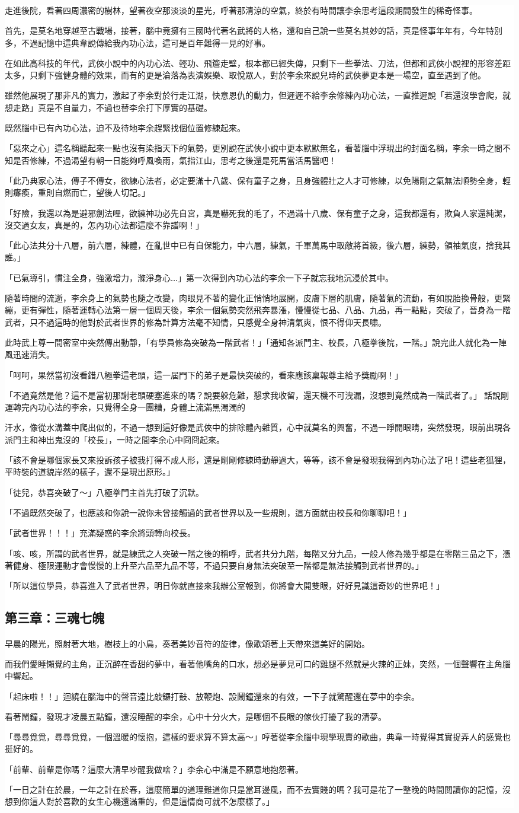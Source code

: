 走進後院，看著四周濃密的樹林，望著夜空那淡淡的星光，呼著那清涼的空氣，終於有時間讓李余思考這段期間發生的稀奇怪事。

首先，是莫名地穿越至古戰場，接著，腦中竟擁有三國時代著名武將的人格，還和自己說一些莫名其妙的話，真是怪事年年有，今年特別多，不過記憶中這典韋說傳給我內功心法，這可是百年難得一見的好事。

在如此高科技的年代，武俠小說中的內功心法、輕功、飛簷走壁，根本都已經失傳，只剩下一些拳法、刀法，但都和武俠小說裡的形容差距太多，只剩下強健身體的效果，而有的更是淪落為表演娛樂、取悅眾人，對於李余來說兒時的武俠夢更本是一場空，直至遇到了他。

雖然他展現了那非凡的實力，激起了李余對於行走江湖，快意恩仇的動力，但遲遲不給李余修練內功心法，一直推遲說「若還沒學會爬，就想走路」真是不自量力，不過也替李余打下厚實的基礎。

既然腦中已有內功心法，迫不及待地李余趕緊找個位置修練起來。

「惡來之心」這名稱聽起來一點也沒有染指天下的氣勢，更別說在武俠小說中更本默默無名，看著腦中浮現出的封面名稱，李余一時之間不知是否修練，不過渴望有朝一日能夠呼風喚雨，氣指江山，思考之後還是死馬當活馬醫吧！

「此乃典家心法，傳子不傳女，欲練心法者，必定要滿十八歲、保有童子之身，且身強體壯之人才可修練，以免陽剛之氣無法順勢全身，輕則癱瘓，重則自燃而亡，望後人切記。」

「好險，我還以為是避邪劍法哩，欲練神功必先自宮，真是嚇死我的毛了，不過滿十八歲、保有童子之身，這我都還有，欺負人家還純潔，沒交過女友，真是的，怎內功心法都這麼不靠譜啊！」

「此心法共分十八層，前六層，練體，在亂世中已有自保能力，中六層，練氣，千軍萬馬中取敵將首級，後六層，練勢，領袖氣度，捨我其誰。」

「已氣導引，慣注全身，強激增力，滌淨身心…」第一次得到內功心法的李余一下子就忘我地沉浸於其中。

隨著時間的流逝，李余身上的氣勢也隨之改變，肉眼見不著的變化正悄悄地展開，皮膚下層的肌膚，隨著氣的流動，有如脫胎換骨般，更緊繃，更有彈性，隨著運轉心法第一層一個周天後，李余一個氣勢突然飛奔暴漲，慢慢從七品、八品、九品，再一點點，突破了，晉身為一階武者，只不過這時的他對於武者世界的修為計算方法毫不知情，只感覺全身神清氣爽，恨不得仰天長嘯。

此時武上尊一間密室中突然傳出動靜，「有學員修為突破為一階武者！」「通知各派門主、校長，八極拳後院，一階。」說完此人就化為一陣風迅速消失。

「呵呵，果然當初沒看錯八極拳這老頭，這一屆門下的弟子是最快突破的，看來應該稟報尊主給予獎勵啊！」

「不過竟然是他？這不是當初那謝老頭硬塞進來的嗎？說要躲危難，懇求我收留，還天機不可洩漏，沒想到竟然成為一階武者了。」
話說剛運轉完內功心法的李余，只覺得全身一團糟，身體上流滿黑濁濁的

汗水，像從水溝蓋中爬出似的，不過一想到這好像是武俠中的排除體內雜質，心中就莫名的興奮，不過一睜開眼睛，突然發現，眼前出現各派門主和神出鬼沒的「校長」，一時之間李余心中冏冏起來。

「該不會是哪個家長又來投訴孩子被我打得不成人形，還是剛剛修練時動靜過大，等等，該不會是發現我得到內功心法了吧！這些老狐狸，平時裝的道貌岸然的樣子，還不是現出原形。」

「徒兒，恭喜突破了〜」八極拳門主首先打破了沉默。

「不過既然突破了，也應該和你說一說你未曾接觸過的武者世界以及一些規則，這方面就由校長和你聊聊吧！」

「武者世界！！！」充滿疑惑的李余將頭轉向校長。

「咳、咳，所謂的武者世界，就是練武之人突破一階之後的稱呼，武者共分九階，每階又分九品，一般人修為幾乎都是在零階三品之下，憑著健身、極限運動才會慢慢的上升至六品至九品不等，不過只要自身無法突破至一階都是無法接觸到武者世界的。」

「所以這位學員，恭喜進入了武者世界，明日你就直接來我辦公室報到，你將會大開雙眼，好好見識這奇妙的世界吧！」

## 第三章：三魂七魄

早晨的陽光，照射著大地，樹枝上的小鳥，奏著美妙音符的旋律，像歌頌著上天帶來這美好的開始。

而我們愛睡懶覺的主角，正沉醉在香甜的夢中，看著他嘴角的口水，想必是夢見可口的雞腿不然就是火辣的正妹，突然，一個聲響在主角腦中響起。

「起床啦！！」迴繞在腦海中的聲音遠比敲鑼打鼓、放鞭炮、設鬧鐘還來的有效，一下子就驚醒還在夢中的李余。

看著鬧鐘，發現才凌晨五點鐘，還沒睡醒的李余，心中十分火大，是哪個不長眼的傢伙打擾了我的清夢。

「尋尋覓覓，尋尋覓覓，一個溫暖的懷抱，這樣的要求算不算太高〜」哼著從李余腦中現學現賣的歌曲，典韋一時覺得其實捉弄人的感覺也挺好的。

「前輩、前輩是你嗎？這麼大清早吵醒我做啥？」李余心中滿是不願意地抱怨著。

「一日之計在於晨，一年之計在於春，這麼簡單的道理難道你只是當耳邊風，而不去實賤的嗎？我可是花了一整晚的時間閲讀你的記憶，沒想到你這人對於喜歡的女生心機還滿重的，但是這情商可就不怎麼樣了。」
